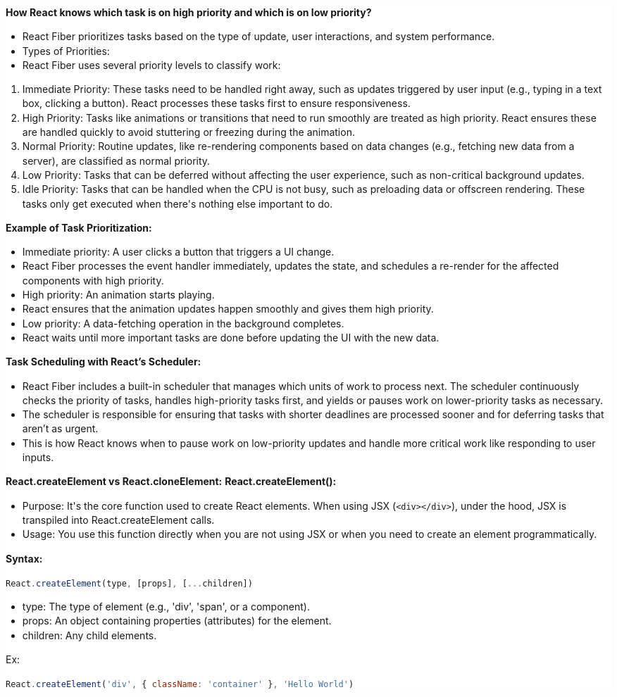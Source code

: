 **How React knows which task is on high priority and which is on low priority?**
- React Fiber prioritizes tasks based on the type of update, user interactions, and system performance.
- Types of Priorities:
- React Fiber uses several priority levels to classify work:

1. Immediate Priority: These tasks need to be handled right away, such as updates triggered by user input (e.g., typing in a text box, clicking a button). React processes these tasks first to ensure responsiveness.
2. High Priority: Tasks like animations or transitions that need to run smoothly are treated as high priority. React ensures these are handled quickly to avoid stuttering or freezing during the animation.
3. Normal Priority: Routine updates, like re-rendering components based on data changes (e.g., fetching new data from a server), are classified as normal priority.
4. Low Priority: Tasks that can be deferred without affecting the user experience, such as non-critical background updates.
5. Idle Priority: Tasks that can be handled when the CPU is not busy, such as preloading data or offscreen rendering. These tasks only get executed when there's nothing else important to do.

**Example of Task Prioritization:**
- Immediate priority: A user clicks a button that triggers a UI change.
- React Fiber processes the event handler immediately, updates the state, and schedules a re-render for the affected components with high priority.
- High priority: An animation starts playing.
- React ensures that the animation updates happen smoothly and gives them high priority.
- Low priority: A data-fetching operation in the background completes.
- React waits until more important tasks are done before updating the UI with the new data.

**Task Scheduling with React’s Scheduler:**
- React Fiber includes a built-in scheduler that manages which units of work to process next. The scheduler continuously checks the priority of tasks, handles high-priority tasks first, and yields or pauses work on lower-priority tasks as necessary.
- The scheduler is responsible for ensuring that tasks with shorter deadlines are processed sooner and for deferring tasks that aren’t as urgent.
- This is how React knows when to pause work on low-priority updates and handle more critical work like responding to user inputs.

**React.createElement vs React.cloneElement:**
**React.createElement():**
- Purpose: It's the core function used to create React elements. When using JSX (```<div></div>```), under the hood, JSX is transpiled into React.createElement calls.
- Usage: You use this function directly when you are not using JSX or when you need to create an element programmatically.

**Syntax:**
```javascript
React.createElement(type, [props], [...children])
```

- type: The type of element (e.g., 'div', 'span', or a component).
- props: An object containing properties (attributes) for the element.
- children: Any child elements.

Ex:
```javascript
React.createElement('div', { className: 'container' }, 'Hello World')
```
